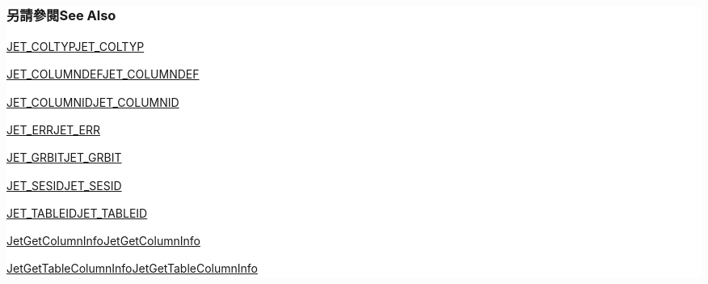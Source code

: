 
### <a name="see-also"></a><span data-ttu-id="51ce8-188">另請參閱</span><span class="sxs-lookup"><span data-stu-id="51ce8-188">See Also</span></span>

[<span data-ttu-id="51ce8-189">JET_COLTYP</span><span class="sxs-lookup"><span data-stu-id="51ce8-189">JET_COLTYP</span></span>](./jet-coltyp.md)

[<span data-ttu-id="51ce8-190">JET_COLUMNDEF</span><span class="sxs-lookup"><span data-stu-id="51ce8-190">JET_COLUMNDEF</span></span>](./jet-columndef-structure.md)

[<span data-ttu-id="51ce8-191">JET_COLUMNID</span><span class="sxs-lookup"><span data-stu-id="51ce8-191">JET_COLUMNID</span></span>](./jet-columnid.md)

[<span data-ttu-id="51ce8-192">JET_ERR</span><span class="sxs-lookup"><span data-stu-id="51ce8-192">JET_ERR</span></span>](./jet-err.md)

[<span data-ttu-id="51ce8-193">JET_GRBIT</span><span class="sxs-lookup"><span data-stu-id="51ce8-193">JET_GRBIT</span></span>](./jet-grbit.md)

[<span data-ttu-id="51ce8-194">JET_SESID</span><span class="sxs-lookup"><span data-stu-id="51ce8-194">JET_SESID</span></span>](./jet-sesid.md)

[<span data-ttu-id="51ce8-195">JET_TABLEID</span><span class="sxs-lookup"><span data-stu-id="51ce8-195">JET_TABLEID</span></span>](./jet-tableid.md)

[<span data-ttu-id="51ce8-196">JetGetColumnInfo</span><span class="sxs-lookup"><span data-stu-id="51ce8-196">JetGetColumnInfo</span></span>](./jetgetcolumninfo-function.md)

[<span data-ttu-id="51ce8-197">JetGetTableColumnInfo</span><span class="sxs-lookup"><span data-stu-id="51ce8-197">JetGetTableColumnInfo</span></span>](./jetgettablecolumninfo-function.md)
